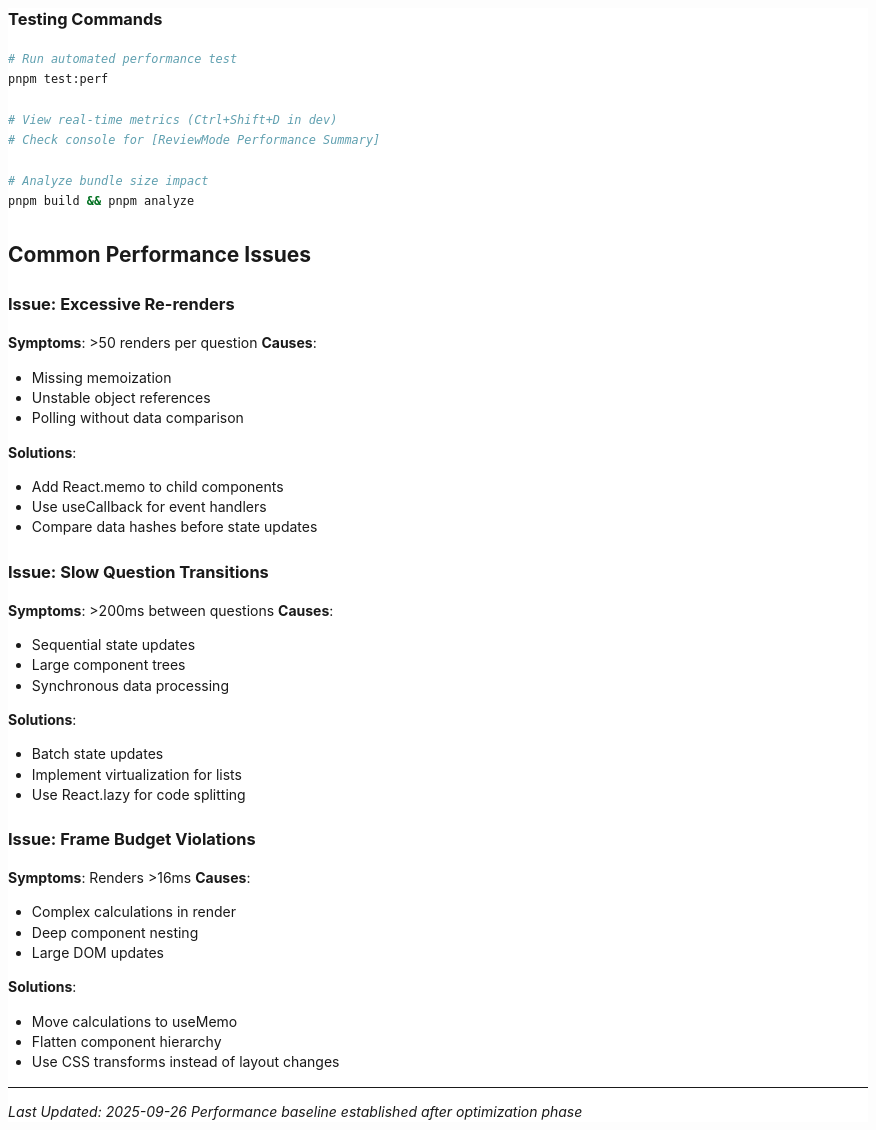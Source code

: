 ### Testing Commands
```bash
# Run automated performance test
pnpm test:perf

# View real-time metrics (Ctrl+Shift+D in dev)
# Check console for [ReviewMode Performance Summary]

# Analyze bundle size impact
pnpm build && pnpm analyze
```

## Common Performance Issues

### Issue: Excessive Re-renders
**Symptoms**: >50 renders per question
**Causes**:
- Missing memoization
- Unstable object references
- Polling without data comparison

**Solutions**:
- Add React.memo to child components
- Use useCallback for event handlers
- Compare data hashes before state updates

### Issue: Slow Question Transitions
**Symptoms**: >200ms between questions
**Causes**:
- Sequential state updates
- Large component trees
- Synchronous data processing

**Solutions**:
- Batch state updates
- Implement virtualization for lists
- Use React.lazy for code splitting

### Issue: Frame Budget Violations
**Symptoms**: Renders >16ms
**Causes**:
- Complex calculations in render
- Deep component nesting
- Large DOM updates

**Solutions**:
- Move calculations to useMemo
- Flatten component hierarchy
- Use CSS transforms instead of layout changes

---

*Last Updated: 2025-09-26*
*Performance baseline established after optimization phase*